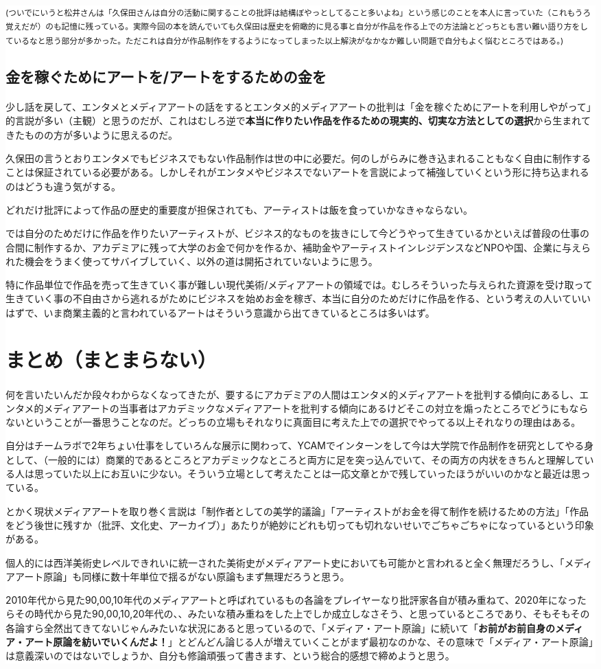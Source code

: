 <small>(ついでにいうと松井さんは「久保田さんは自分の活動に関することの批評は結構ぼやっとしてること多いよね」という感じのことを本人に言っていた（これもうろ覚えだが）のも記憶に残っている。実際今回の本を読んでいても久保田は歴史を俯瞰的に見る事と自分が作品を作る上での方法論とどっちとも言い難い語り方をしているなと思う部分が多かった。ただこれは自分が作品制作をするようになってしまった以上解決がなかなか難しい問題で自分もよく悩むところではある。)</small>



## 金を稼ぐためにアートを/アートをするための金を

少し話を戻して、エンタメとメディアアートの話をするとエンタメ的メディアアートの批判は「金を稼ぐためにアートを利用しやがって」的言説が多い（主観）と思うのだが、これはむしろ逆で**本当に作りたい作品を作るための現実的、切実な方法としての選択**から生まれてきたものの方が多いように思えるのだ。

久保田の言うとおりエンタメでもビジネスでもない作品制作は世の中に必要だ。何のしがらみに巻き込まれることもなく自由に制作することは保証されている必要がある。しかしそれがエンタメやビジネスでないアートを言説によって補強していくという形に持ち込まれるのはどうも違う気がする。

どれだけ批評によって作品の歴史的重要度が担保されても、アーティストは飯を食っていかなきゃならない。

では自分のためだけに作品を作りたいアーティストが、ビジネス的なものを抜きにして今どうやって生きているかといえば普段の仕事の合間に制作するか、アカデミアに残って大学のお金で何かを作るか、補助金やアーティストインレジデンスなどNPOや国、企業に与えられた機会をうまく使ってサバイブしていく、以外の道は開拓されていないように思う。

特に作品単位で作品を売って生きていく事が難しい現代美術/メディアアートの領域では。むしろそういった与えられた資源を受け取って生きていく事の不自由さから逃れるがためにビジネスを始めお金を稼ぎ、本当に自分のためだけに作品を作る、という考えの人いていいはずで、いま商業主義的と言われているアートはそういう意識から出てきているところは多いはず。

# まとめ（まとまらない）

何を言いたいんだか段々わからなくなってきたが、要するにアカデミアの人間はエンタメ的メディアアートを批判する傾向にあるし、エンタメ的メディアアートの当事者はアカデミックなメディアアートを批判する傾向にあるけどそこの対立を煽ったところでどうにもならないということが一番思うことなのだ。どっちの立場もそれなりに真面目に考えた上での選択でやってる以上それなりの理由はある。

自分はチームラボで2年ちょい仕事をしていろんな展示に関わって、YCAMでインターンをして今は大学院で作品制作を研究としてやる身として、（一般的には）商業的であるところとアカデミックなところと両方に足を突っ込んでいて、その両方の内状をきちんと理解している人は思っていた以上にお互いに少ない。そういう立場として考えたことは一応文章とかで残していったほうがいいのかなと最近は思っている。

とかく現状メディアアートを取り巻く言説は「制作者としての美学的議論」「アーティストがお金を得て制作を続けるための方法」「作品をどう後世に残すか（批評、文化史、アーカイブ）」あたりが絶妙にどれも切っても切れないせいでごちゃごちゃになっているという印象がある。

個人的には西洋美術史レベルできれいに統一された美術史がメディアアート史においても可能かと言われると全く無理だろうし、「メディアアート原論」も同様に数十年単位で揺るがない原論もまず無理だろうと思う。

2010年代から見た90,00,10年代のメディアアートと呼ばれているもの各論をプレイヤーなり批評家各自が積み重ねて、2020年になったらその時代から見た90,00,10,20年代の、、みたいな積み重ねをした上でしか成立しなさそう、と思っているところであり、そもそもその各論すら全然出てきてないじゃんみたいな状況にあると思っているので、「メディア・アート原論」に続いて「**お前がお前自身のメディア・アート原論を紡いでいくんだよ！**」とどんどん論じる人が増えていくことがまず最初なのかな、その意味で「メディア・アート原論」は意義深いのではないでしょうか、自分も修論頑張って書きます、という総合的感想で締めようと思う。